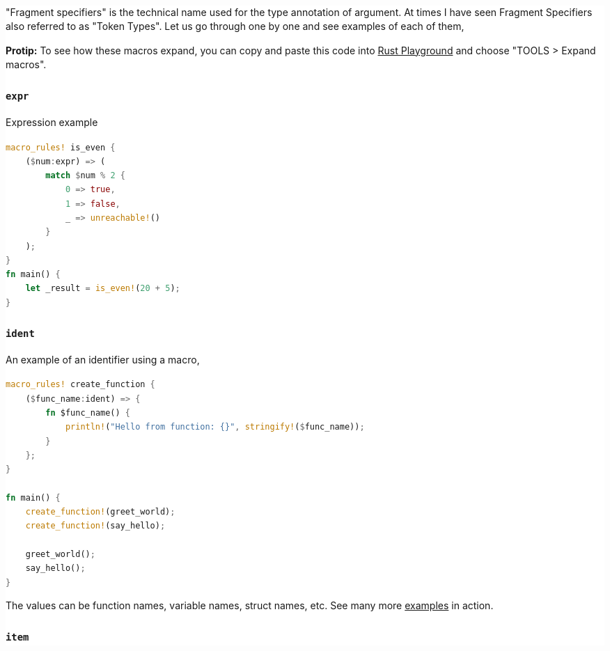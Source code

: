 "Fragment specifiers" is the technical name used for the type annotation of argument. At times I have seen Fragment Specifiers also referred to as "Token Types". Let us go through one by one and see examples of each of them,

**Protip:** To see how these macros expand, you can copy and paste this code into [Rust Playground](https://play.rust-lang.org/) and choose "TOOLS > Expand macros".

### `expr`

Expression example

```rust
macro_rules! is_even {
    ($num:expr) => (
        match $num % 2 {
            0 => true,
            1 => false,
            _ => unreachable!()
        }
    );
}
fn main() {
    let _result = is_even!(20 + 5);
}
```

### `ident`

An example of an identifier using a macro,

```rust
macro_rules! create_function {
    ($func_name:ident) => {
        fn $func_name() {
            println!("Hello from function: {}", stringify!($func_name));
        }
    };
}

fn main() {
    create_function!(greet_world);
    create_function!(say_hello);

    greet_world();
    say_hello();
}
```

The values can be function names, variable names, struct names, etc. See many more [examples](https://github.com/anoopelias/wasmrepl/blob/1d77fe6b175db1bd89f5011e1be424c526c97952/src/handler.rs#L268) in action.

### `item`
